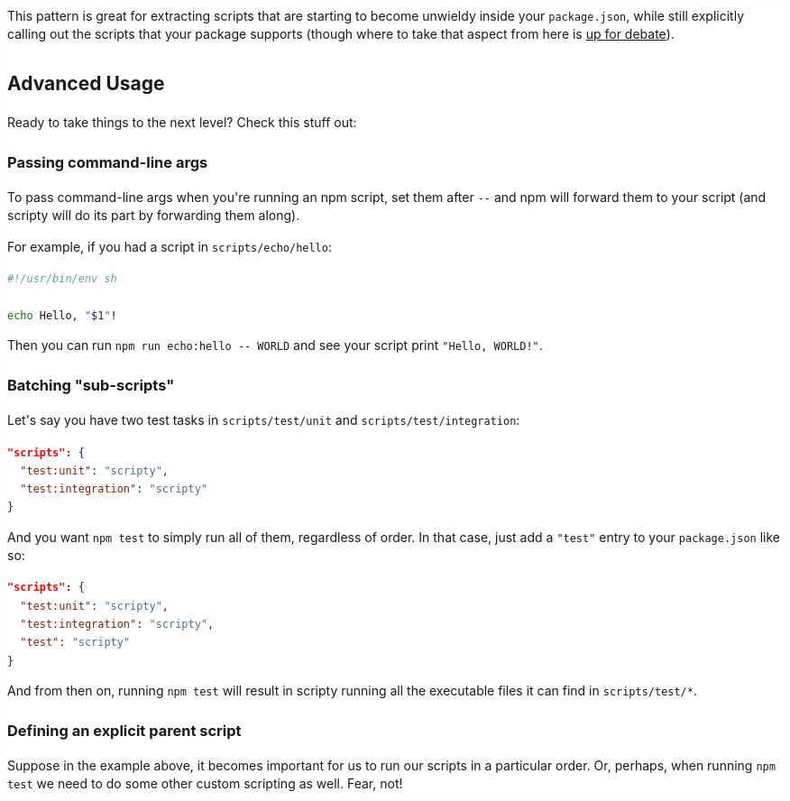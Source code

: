 This pattern is great for extracting
scripts that are starting to become unwieldy inside your `package.json`, while
still explicitly calling out the scripts that your package supports (though
where to take that aspect from here is [up for
debate](https://github.com/testdouble/scripty/issues/1)).

## Advanced Usage

Ready to take things to the next level? Check this stuff out:

### Passing command-line args

To pass command-line args when you're running an npm script, set them after
`--` and npm will forward them to your script (and scripty will do its part by
forwarding them along).

For example, if you had a script in `scripts/echo/hello`:

```sh
#!/usr/bin/env sh

echo Hello, "$1"!
```

Then you can run `npm run echo:hello -- WORLD` and see your script print
`"Hello, WORLD!"`.

### Batching "sub-scripts"

Let's say you have two test tasks in `scripts/test/unit` and
`scripts/test/integration`:

```json
"scripts": {
  "test:unit": "scripty",
  "test:integration": "scripty"
}
```

And you want `npm test` to simply run all of them, regardless of order. In that
case, just add a `"test"` entry to your `package.json` like so:

```json
"scripts": {
  "test:unit": "scripty",
  "test:integration": "scripty",
  "test": "scripty"
}
```

And from then on, running `npm test` will result in scripty running all the
executable files it can find in `scripts/test/*`.

### Defining an explicit parent script

Suppose in the example above, it becomes important for us to run our scripts in
a particular order. Or, perhaps, when running `npm test` we need to do some other
custom scripting as well. Fear, not!
